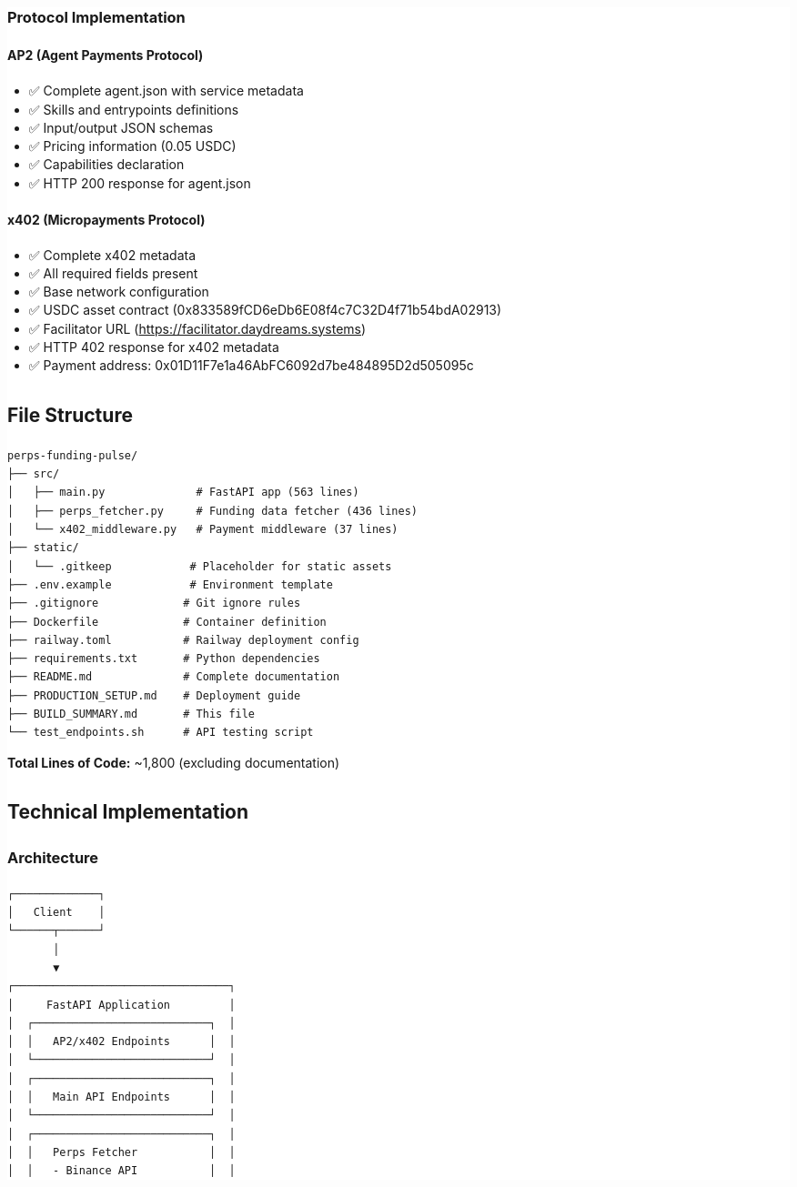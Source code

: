 ### Protocol Implementation

#### AP2 (Agent Payments Protocol)
- ✅ Complete agent.json with service metadata
- ✅ Skills and entrypoints definitions
- ✅ Input/output JSON schemas
- ✅ Pricing information (0.05 USDC)
- ✅ Capabilities declaration
- ✅ HTTP 200 response for agent.json

#### x402 (Micropayments Protocol)
- ✅ Complete x402 metadata
- ✅ All required fields present
- ✅ Base network configuration
- ✅ USDC asset contract (0x833589fCD6eDb6E08f4c7C32D4f71b54bdA02913)
- ✅ Facilitator URL (https://facilitator.daydreams.systems)
- ✅ HTTP 402 response for x402 metadata
- ✅ Payment address: 0x01D11F7e1a46AbFC6092d7be484895D2d505095c

## File Structure

```
perps-funding-pulse/
├── src/
│   ├── main.py              # FastAPI app (563 lines)
│   ├── perps_fetcher.py     # Funding data fetcher (436 lines)
│   └── x402_middleware.py   # Payment middleware (37 lines)
├── static/
│   └── .gitkeep            # Placeholder for static assets
├── .env.example            # Environment template
├── .gitignore             # Git ignore rules
├── Dockerfile             # Container definition
├── railway.toml           # Railway deployment config
├── requirements.txt       # Python dependencies
├── README.md              # Complete documentation
├── PRODUCTION_SETUP.md    # Deployment guide
├── BUILD_SUMMARY.md       # This file
└── test_endpoints.sh      # API testing script
```

**Total Lines of Code:** ~1,800 (excluding documentation)

## Technical Implementation

### Architecture

```
┌─────────────┐
│   Client    │
└──────┬──────┘
       │
       ▼
┌─────────────────────────────────┐
│     FastAPI Application         │
│  ┌───────────────────────────┐  │
│  │   AP2/x402 Endpoints      │  │
│  └───────────────────────────┘  │
│  ┌───────────────────────────┐  │
│  │   Main API Endpoints      │  │
│  └───────────────────────────┘  │
│  ┌───────────────────────────┐  │
│  │   Perps Fetcher           │  │
│  │   - Binance API           │  │
```